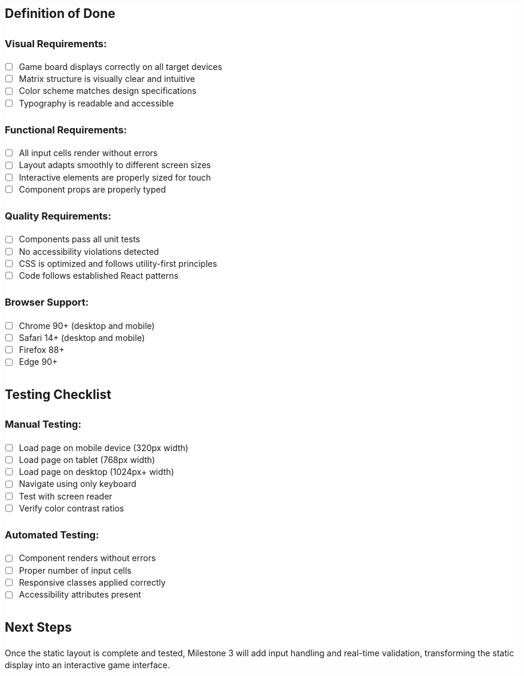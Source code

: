 ## Definition of Done

### Visual Requirements:
- [ ] Game board displays correctly on all target devices
- [ ] Matrix structure is visually clear and intuitive
- [ ] Color scheme matches design specifications
- [ ] Typography is readable and accessible

### Functional Requirements:
- [ ] All input cells render without errors
- [ ] Layout adapts smoothly to different screen sizes
- [ ] Interactive elements are properly sized for touch
- [ ] Component props are properly typed

### Quality Requirements:
- [ ] Components pass all unit tests
- [ ] No accessibility violations detected
- [ ] CSS is optimized and follows utility-first principles
- [ ] Code follows established React patterns

### Browser Support:
- [ ] Chrome 90+ (desktop and mobile)
- [ ] Safari 14+ (desktop and mobile)
- [ ] Firefox 88+
- [ ] Edge 90+

## Testing Checklist

### Manual Testing:
- [ ] Load page on mobile device (320px width)
- [ ] Load page on tablet (768px width)
- [ ] Load page on desktop (1024px+ width)
- [ ] Navigate using only keyboard
- [ ] Test with screen reader
- [ ] Verify color contrast ratios

### Automated Testing:
- [ ] Component renders without errors
- [ ] Proper number of input cells
- [ ] Responsive classes applied correctly
- [ ] Accessibility attributes present

## Next Steps
Once the static layout is complete and tested, Milestone 3 will add input handling and real-time validation, transforming the static display into an interactive game interface.